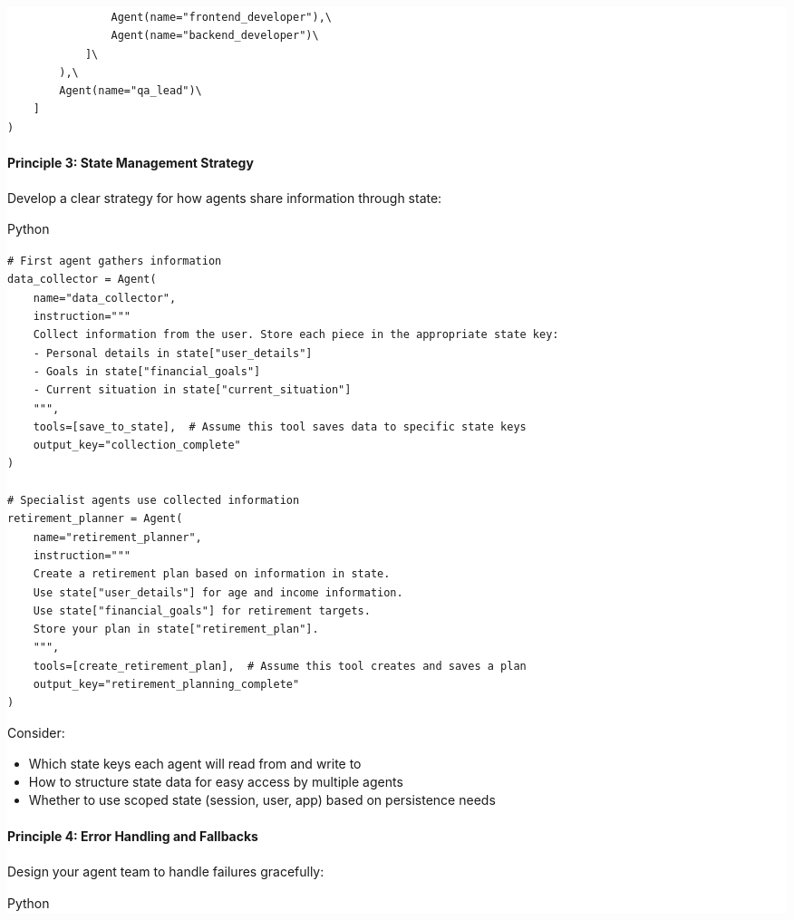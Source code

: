 ```
                Agent(name="frontend_developer"),\
                Agent(name="backend_developer")\
            ]\
        ),\
        Agent(name="qa_lead")\
    ]
)
```

#### Principle 3: State Management Strategy

Develop a clear strategy for how agents share information through state:

Python

```
# First agent gathers information
data_collector = Agent(
    name="data_collector",
    instruction="""
    Collect information from the user. Store each piece in the appropriate state key:
    - Personal details in state["user_details"]
    - Goals in state["financial_goals"]
    - Current situation in state["current_situation"]
    """,
    tools=[save_to_state],  # Assume this tool saves data to specific state keys
    output_key="collection_complete"
)

# Specialist agents use collected information
retirement_planner = Agent(
    name="retirement_planner",
    instruction="""
    Create a retirement plan based on information in state.
    Use state["user_details"] for age and income information.
    Use state["financial_goals"] for retirement targets.
    Store your plan in state["retirement_plan"].
    """,
    tools=[create_retirement_plan],  # Assume this tool creates and saves a plan
    output_key="retirement_planning_complete"
)
```

Consider:

- Which state keys each agent will read from and write to
- How to structure state data for easy access by multiple agents
- Whether to use scoped state (session, user, app) based on persistence needs

#### Principle 4: Error Handling and Fallbacks

Design your agent team to handle failures gracefully:

Python
